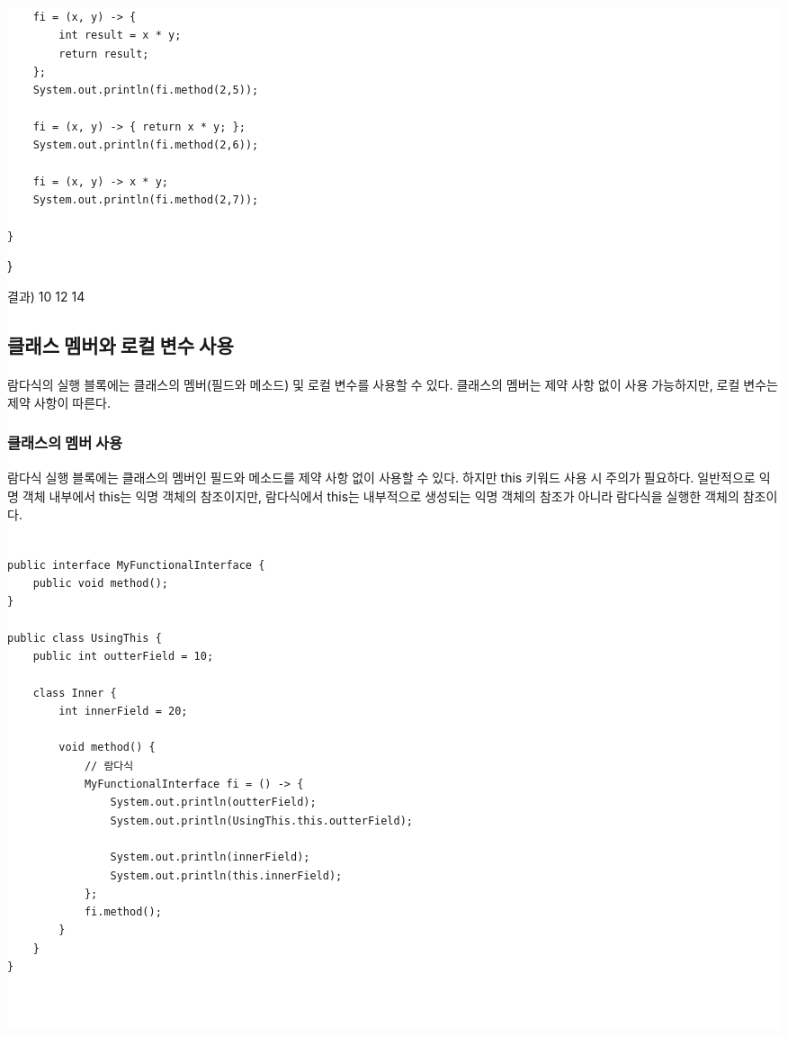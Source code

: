         fi = (x, y) -> {
            int result = x * y;
            return result;
        };
        System.out.println(fi.method(2,5));

        fi = (x, y) -> { return x * y; };
        System.out.println(fi.method(2,6));

        fi = (x, y) -> x * y;
        System.out.println(fi.method(2,7));

    }
}

결과)
10
12
14
</code>
</pre>

## 클래스 멤버와 로컬 변수 사용

람다식의 실행 블록에는 클래스의 멤버(필드와 메소드) 및 로컬 변수를 사용할 수 있다. 클래스의 멤버는 제약 사항 없이 사용 가능하지만, 로컬 변수는 제약 사항이 따른다.

### 클래스의 멤버 사용

람다식 실행 블록에는 클래스의 멤버인 필드와 메소드를 제약 사항 없이 사용할 수 있다. 하지만 this 키워드 사용 시 주의가 필요하다. 일반적으로 익명 객체 내부에서 this는 익명 객체의 참조이지만, 람다식에서 this는 내부적으로 생성되는 익명 객체의 참조가 아니라 람다식을 실행한 객체의 참조이다. 

<pre>
<code>
public interface MyFunctionalInterface {
    public void method();
}

public class UsingThis {
    public int outterField = 10;

    class Inner {
        int innerField = 20;

        void method() {
            // 람다식
            MyFunctionalInterface fi = () -> {
                System.out.println(outterField);
                System.out.println(UsingThis.this.outterField);

                System.out.println(innerField);
                System.out.println(this.innerField);
            };
            fi.method();
        }
    }
}

